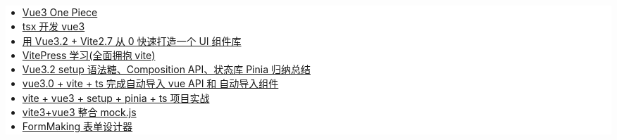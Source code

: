 - [Vue3 One Piece](https://vue3js.cn/)
- [tsx 开发 vue3](https://www.jianshu.com/p/d89fb4755879)
- [用 Vue3.2 + Vite2.7 从 0 快速打造一个 UI 组件库](https://juejin.cn/post/7052717075168493598)
- [VitePress 学习(全面拥抱 vite)](https://juejin.cn/post/6965510644007665671)
- [Vue3.2 setup 语法糖、Composition API、状态库 Pinia 归纳总结](https://juejin.cn/post/7006108454028836895)
- [vue3.0 + vite + ts 完成自动导入 vue API 和 自动导入组件](https://blog.csdn.net/weixin_43191327/article/details/123982521)
- [vite + vue3 + setup + pinia + ts 项目实战](https://juejin.cn/post/7041188884864040991)
- [vite3+vue3 整合 mock.js](https://blog.csdn.net/lianghecai52171314/article/details/116780116)
- [FormMaking 表单设计器](https://form.making.link/sample/#/zh-CN/)
